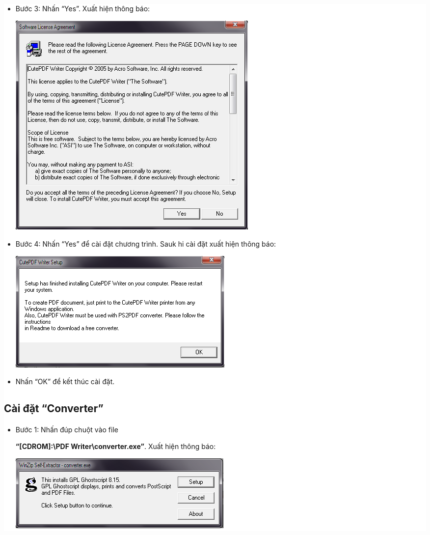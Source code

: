 
-   Bước 3: Nhấn “Yes”. Xuất hiện thông báo:

    ![](3.5.9-cai-dat-htkk-media/image14.png)


-   Bước 4: Nhấn “Yes” để cài đặt chương trình. Sauk hi cài đặt xuất
    hiện thông báo:

    ![](3.5.9-cai-dat-htkk-media/image15.png)


-   Nhấn “OK” để kết thúc cài đặt.

Cài đặt “Converter”
-------------------

-   Bước 1: Nhấn đúp chuột vào file

    **“\[CDROM\]:\\PDF Writer\\converter.exe”**. Xuất hiện thông báo:

    ![](3.5.9-cai-dat-htkk-media/image16.png)
